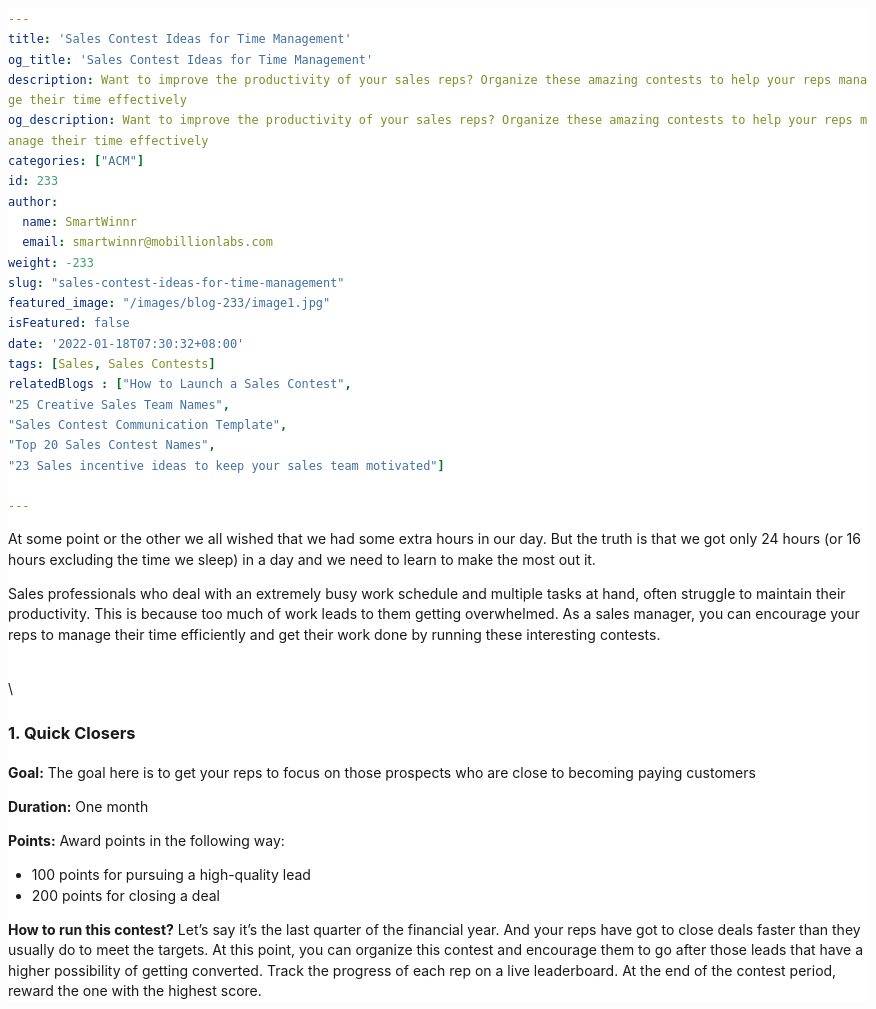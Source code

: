 ```yaml
---
title: 'Sales Contest Ideas for Time Management'
og_title: 'Sales Contest Ideas for Time Management'
description: Want to improve the productivity of your sales reps? Organize these amazing contests to help your reps manage their time effectively 
og_description: Want to improve the productivity of your sales reps? Organize these amazing contests to help your reps manage their time effectively 
categories: ["ACM"]
id: 233
author:
  name: SmartWinnr
  email: smartwinnr@mobillionlabs.com
weight: -233
slug: "sales-contest-ideas-for-time-management"
featured_image: "/images/blog-233/image1.jpg"
isFeatured: false
date: '2022-01-18T07:30:32+08:00'
tags: [Sales, Sales Contests]
relatedBlogs : ["How to Launch a Sales Contest",
"25 Creative Sales Team Names",
"Sales Contest Communication Template",
"Top 20 Sales Contest Names",
"23 Sales incentive ideas to keep your sales team motivated"]

---
```


At some point or the other we all wished that we had some extra hours in our day. But the truth is that we got only 24 hours (or 16 hours excluding the time we sleep) in a day and we need to learn to make the most out it.

Sales professionals who deal with an extremely busy work schedule and multiple tasks at hand, often struggle to maintain their productivity. This is because too much of work leads to them getting overwhelmed. As a sales manager, you can encourage your reps to manage their time efficiently and get their work done by running these interesting contests.

\
\

### **1. Quick Closers**

**Goal:** The goal here is to get your reps to focus on those prospects who are close to becoming paying customers

**Duration:** One month

**Points:** Award points in the following way:

* 100 points for pursuing a high-quality lead
* 200 points for closing a deal

**How to run this contest?** Let’s say it’s the last quarter of the financial year. And your reps have got to close deals faster than they usually do to meet the targets. At this point, you can organize this contest and encourage them to go after those leads that have a higher possibility of getting converted. Track the progress of each rep on a live leaderboard. At the end of the contest period, reward the one with the highest score.
